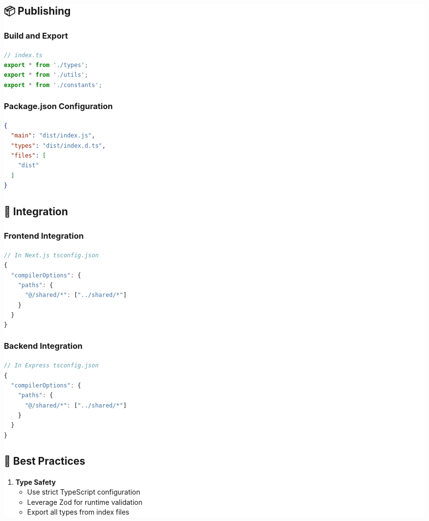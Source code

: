 ## 📦 Publishing

### Build and Export
```typescript
// index.ts
export * from './types';
export * from './utils';
export * from './constants';
```

### Package.json Configuration
```json
{
  "main": "dist/index.js",
  "types": "dist/index.d.ts",
  "files": [
    "dist"
  ]
}
```

## 🔄 Integration

### Frontend Integration
```typescript
// In Next.js tsconfig.json
{
  "compilerOptions": {
    "paths": {
      "@/shared/*": ["../shared/*"]
    }
  }
}
```

### Backend Integration
```typescript
// In Express tsconfig.json
{
  "compilerOptions": {
    "paths": {
      "@/shared/*": ["../shared/*"]
    }
  }
}
```

## 📝 Best Practices

1. **Type Safety**
   - Use strict TypeScript configuration
   - Leverage Zod for runtime validation
   - Export all types from index files
